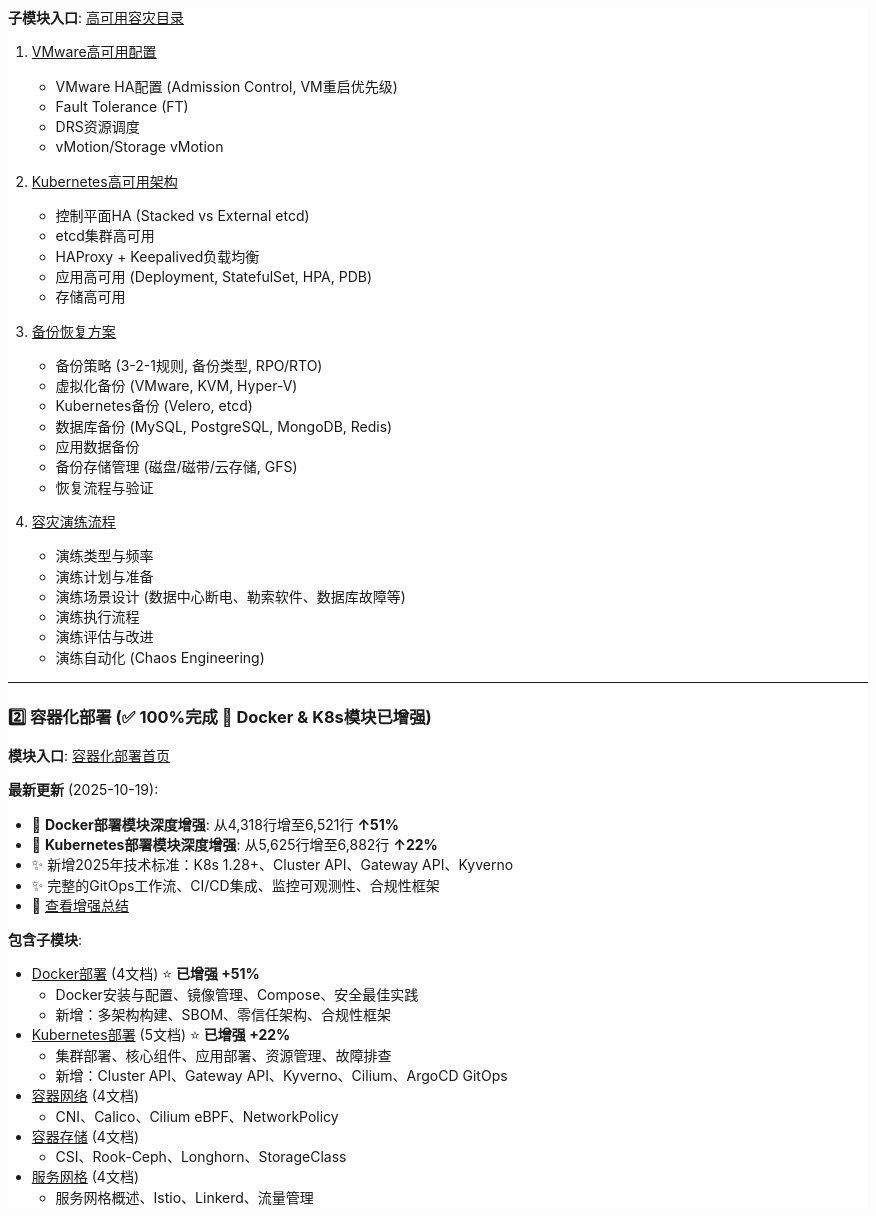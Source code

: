 **子模块入口**: [高可用容灾目录](../01_虚拟化部署/05_高可用容灾/README.md)

1. [VMware高可用配置](../01_虚拟化部署/05_高可用容灾/01_VMware高可用配置.md)
   - VMware HA配置 (Admission Control, VM重启优先级)
   - Fault Tolerance (FT)
   - DRS资源调度
   - vMotion/Storage vMotion

2. [Kubernetes高可用架构](../01_虚拟化部署/05_高可用容灾/02_Kubernetes高可用架构.md)
   - 控制平面HA (Stacked vs External etcd)
   - etcd集群高可用
   - HAProxy + Keepalived负载均衡
   - 应用高可用 (Deployment, StatefulSet, HPA, PDB)
   - 存储高可用

3. [备份恢复方案](../01_虚拟化部署/05_高可用容灾/03_备份恢复方案.md)
   - 备份策略 (3-2-1规则, 备份类型, RPO/RTO)
   - 虚拟化备份 (VMware, KVM, Hyper-V)
   - Kubernetes备份 (Velero, etcd)
   - 数据库备份 (MySQL, PostgreSQL, MongoDB, Redis)
   - 应用数据备份
   - 备份存储管理 (磁盘/磁带/云存储, GFS)
   - 恢复流程与验证

4. [容灾演练流程](../01_虚拟化部署/05_高可用容灾/04_容灾演练流程.md)
   - 演练类型与频率
   - 演练计划与准备
   - 演练场景设计 (数据中心断电、勒索软件、数据库故障等)
   - 演练执行流程
   - 演练评估与改进
   - 演练自动化 (Chaos Engineering)

---

### 2️⃣ 容器化部署 (✅ 100%完成 🎉 Docker & K8s模块已增强)

**模块入口**: [容器化部署首页](../02_容器化部署/README.md)

**最新更新** (2025-10-19):

- 🎉 **Docker部署模块深度增强**: 从4,318行增至6,521行 **↑51%**
- 🎉 **Kubernetes部署模块深度增强**: 从5,625行增至6,882行 **↑22%**
- ✨ 新增2025年技术标准：K8s 1.28+、Cluster API、Gateway API、Kyverno
- ✨ 完整的GitOps工作流、CI/CD集成、监控可观测性、合规性框架
- 📄 [查看增强总结](../02_容器化部署/2025年10月19日_容器化部署模块增强完成总结.md)

**包含子模块**:

- [Docker部署](../02_容器化部署/01_Docker部署/README.md) (4文档) ⭐ **已增强 +51%**
  - Docker安装与配置、镜像管理、Compose、安全最佳实践
  - 新增：多架构构建、SBOM、零信任架构、合规性框架
- [Kubernetes部署](../02_容器化部署/02_Kubernetes部署/README.md) (5文档) ⭐ **已增强 +22%**
  - 集群部署、核心组件、应用部署、资源管理、故障排查
  - 新增：Cluster API、Gateway API、Kyverno、Cilium、ArgoCD GitOps
- [容器网络](../02_容器化部署/03_容器网络/README.md) (4文档)
  - CNI、Calico、Cilium eBPF、NetworkPolicy
- [容器存储](../02_容器化部署/04_容器存储/README.md) (4文档)
  - CSI、Rook-Ceph、Longhorn、StorageClass
- [服务网格](../02_容器化部署/05_服务网格/README.md) (4文档)
  - 服务网格概述、Istio、Linkerd、流量管理
